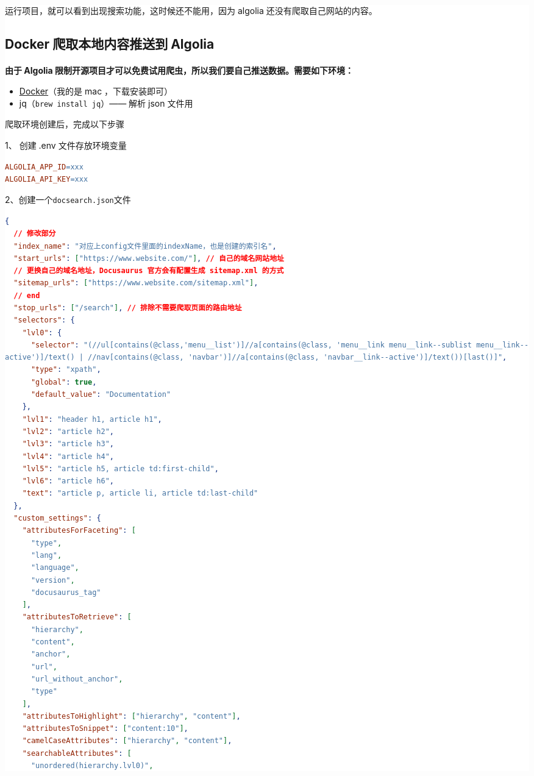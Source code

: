 运行项目，就可以看到出现搜索功能，这时候还不能用，因为 algolia 还没有爬取自己网站的内容。

## Docker 爬取本地内容推送到 **Algolia**

**由于 Algolia 限制开源项目才可以免费试用爬虫，所以我们要自己推送数据。需要如下环境：**

- [Docker](https://www.docker.com/)（我的是 mac ，下载安装即可）
- jq（`brew install jq`）—— 解析 json 文件用

爬取环境创建后，完成以下步骤

1、 创建 .env 文件存放环境变量

```makefile
ALGOLIA_APP_ID=xxx
ALGOLIA_API_KEY=xxx
```

2、创建一个`docsearch.json`文件

```json
{
  // 修改部分
  "index_name": "对应上config文件里面的indexName，也是创建的索引名",
  "start_urls": ["https://www.website.com/"], // 自己的域名网站地址
  // 更换自己的域名地址，Docusaurus 官方会有配置生成 sitemap.xml 的方式
  "sitemap_urls": ["https://www.website.com/sitemap.xml"],
  // end
  "stop_urls": ["/search"], // 排除不需要爬取页面的路由地址
  "selectors": {
    "lvl0": {
      "selector": "(//ul[contains(@class,'menu__list')]//a[contains(@class, 'menu__link menu__link--sublist menu__link--active')]/text() | //nav[contains(@class, 'navbar')]//a[contains(@class, 'navbar__link--active')]/text())[last()]",
      "type": "xpath",
      "global": true,
      "default_value": "Documentation"
    },
    "lvl1": "header h1, article h1",
    "lvl2": "article h2",
    "lvl3": "article h3",
    "lvl4": "article h4",
    "lvl5": "article h5, article td:first-child",
    "lvl6": "article h6",
    "text": "article p, article li, article td:last-child"
  },
  "custom_settings": {
    "attributesForFaceting": [
      "type",
      "lang",
      "language",
      "version",
      "docusaurus_tag"
    ],
    "attributesToRetrieve": [
      "hierarchy",
      "content",
      "anchor",
      "url",
      "url_without_anchor",
      "type"
    ],
    "attributesToHighlight": ["hierarchy", "content"],
    "attributesToSnippet": ["content:10"],
    "camelCaseAttributes": ["hierarchy", "content"],
    "searchableAttributes": [
      "unordered(hierarchy.lvl0)",
```
